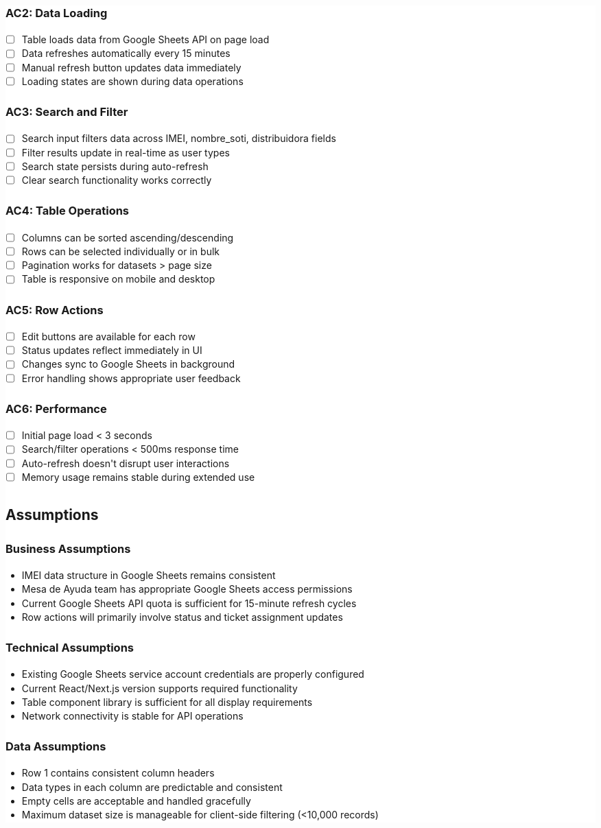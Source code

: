 ### AC2: Data Loading
- [ ] Table loads data from Google Sheets API on page load
- [ ] Data refreshes automatically every 15 minutes
- [ ] Manual refresh button updates data immediately
- [ ] Loading states are shown during data operations

### AC3: Search and Filter
- [ ] Search input filters data across IMEI, nombre_soti, distribuidora fields
- [ ] Filter results update in real-time as user types
- [ ] Search state persists during auto-refresh
- [ ] Clear search functionality works correctly

### AC4: Table Operations
- [ ] Columns can be sorted ascending/descending
- [ ] Rows can be selected individually or in bulk
- [ ] Pagination works for datasets > page size
- [ ] Table is responsive on mobile and desktop

### AC5: Row Actions
- [ ] Edit buttons are available for each row
- [ ] Status updates reflect immediately in UI
- [ ] Changes sync to Google Sheets in background
- [ ] Error handling shows appropriate user feedback

### AC6: Performance
- [ ] Initial page load < 3 seconds
- [ ] Search/filter operations < 500ms response time
- [ ] Auto-refresh doesn't disrupt user interactions
- [ ] Memory usage remains stable during extended use

## Assumptions

### Business Assumptions
- IMEI data structure in Google Sheets remains consistent
- Mesa de Ayuda team has appropriate Google Sheets access permissions
- Current Google Sheets API quota is sufficient for 15-minute refresh cycles
- Row actions will primarily involve status and ticket assignment updates

### Technical Assumptions
- Existing Google Sheets service account credentials are properly configured
- Current React/Next.js version supports required functionality
- Table component library is sufficient for all display requirements
- Network connectivity is stable for API operations

### Data Assumptions
- Row 1 contains consistent column headers
- Data types in each column are predictable and consistent
- Empty cells are acceptable and handled gracefully
- Maximum dataset size is manageable for client-side filtering (<10,000 records)
